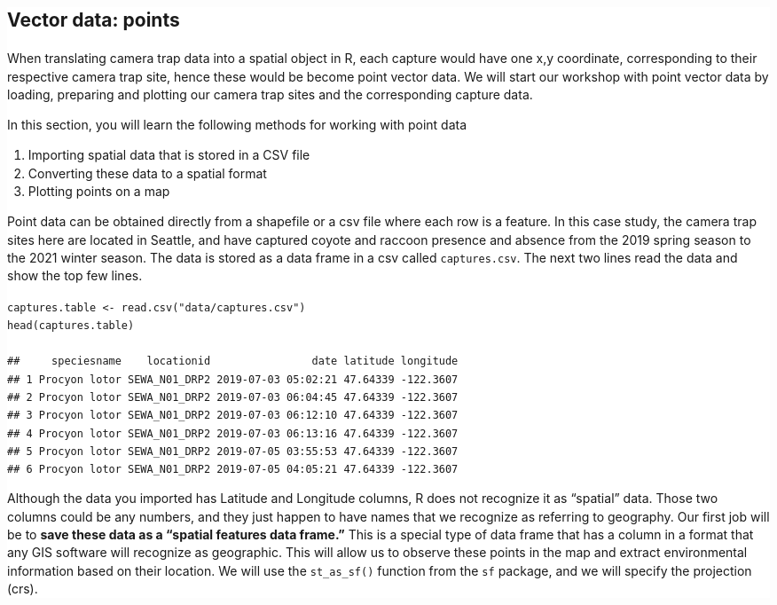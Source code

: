 
## Vector data: points

When translating camera trap data into a spatial object in R, each
capture would have one x,y coordinate, corresponding to their respective
camera trap site, hence these would be become point vector data. We will
start our workshop with point vector data by loading, preparing and
plotting our camera trap sites and the corresponding capture data.

In this section, you will learn the following methods for working with
point data

1.  Importing spatial data that is stored in a CSV file
2.  Converting these data to a spatial format
3.  Plotting points on a map

Point data can be obtained directly from a shapefile or a csv file where
each row is a feature. In this case study, the camera trap sites here
are located in Seattle, and have captured coyote and raccoon presence
and absence from the 2019 spring season to the 2021 winter season. The
data is stored as a data frame in a csv called `captures.csv`. The next
two lines read the data and show the top few lines.

    captures.table <- read.csv("data/captures.csv")
    head(captures.table) 

    ##     speciesname    locationid                date latitude longitude
    ## 1 Procyon lotor SEWA_N01_DRP2 2019-07-03 05:02:21 47.64339 -122.3607
    ## 2 Procyon lotor SEWA_N01_DRP2 2019-07-03 06:04:45 47.64339 -122.3607
    ## 3 Procyon lotor SEWA_N01_DRP2 2019-07-03 06:12:10 47.64339 -122.3607
    ## 4 Procyon lotor SEWA_N01_DRP2 2019-07-03 06:13:16 47.64339 -122.3607
    ## 5 Procyon lotor SEWA_N01_DRP2 2019-07-05 03:55:53 47.64339 -122.3607
    ## 6 Procyon lotor SEWA_N01_DRP2 2019-07-05 04:05:21 47.64339 -122.3607

Although the data you imported has Latitude and Longitude columns, R
does not recognize it as “spatial” data. Those two columns could be any
numbers, and they just happen to have names that we recognize as
referring to geography. Our first job will be to **save these data as a
“spatial features data frame.”** This is a special type of data frame
that has a column in a format that any GIS software will recognize as
geographic. This will allow us to observe these points in the map and
extract environmental information based on their location. We will use
the `st_as_sf()` function from the `sf` package, and we will specify the
projection (crs).
